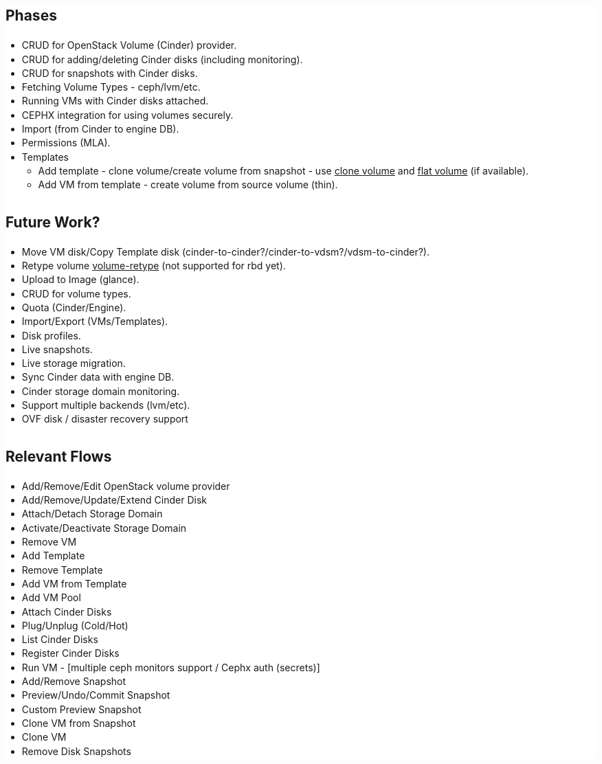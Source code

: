 ## Phases

*   CRUD for OpenStack Volume (Cinder) provider.
*   CRUD for adding/deleting Cinder disks (including monitoring).
*   CRUD for snapshots with Cinder disks.
*   Fetching Volume Types - ceph/lvm/etc.
*   Running VMs with Cinder disks attached.
*   CEPHX integration for using volumes securely.
*   Import (from Cinder to engine DB).
*   Permissions (MLA).
*   Templates
    -   Add template - clone volume/create volume from snapshot - use [clone volume](http://blueprints.launchpad.net/cinder/+spec/add-cloning-support-to-cinder) and [flat volume](https://blueprints.launchpad.net/cinder/+spec/add-flat-volume-api) (if available).
    -   Add VM from template - create volume from source volume (thin).

## Future Work?

*   Move VM disk/Copy Template disk (cinder-to-cinder?/cinder-to-vdsm?/vdsm-to-cinder?).
*   Retype volume [volume-retype](https://blueprints.launchpad.net/cinder/+spec/volume-retype) (not supported for rbd yet).
*   Upload to Image (glance).
*   CRUD for volume types.
*   Quota (Cinder/Engine).
*   Import/Export (VMs/Templates).
*   Disk profiles.
*   Live snapshots.
*   Live storage migration.
*   Sync Cinder data with engine DB.
*   Cinder storage domain monitoring.
*   Support multiple backends (lvm/etc).
*   OVF disk / disaster recovery support

## Relevant Flows

*   Add/Remove/Edit OpenStack volume provider
*   Add/Remove/Update/Extend Cinder Disk
*   Attach/Detach Storage Domain
*   Activate/Deactivate Storage Domain
*   Remove VM
*   Add Template
*   Remove Template
*   Add VM from Template
*   Add VM Pool
*   Attach Cinder Disks
*   Plug/Unplug (Cold/Hot)
*   List Cinder Disks
*   Register Cinder Disks
*   Run VM - [multiple ceph monitors support / Cephx auth (secrets)]
*   Add/Remove Snapshot
*   Preview/Undo/Commit Snapshot
*   Custom Preview Snapshot
*   Clone VM from Snapshot
*   Clone VM
*   Remove Disk Snapshots

